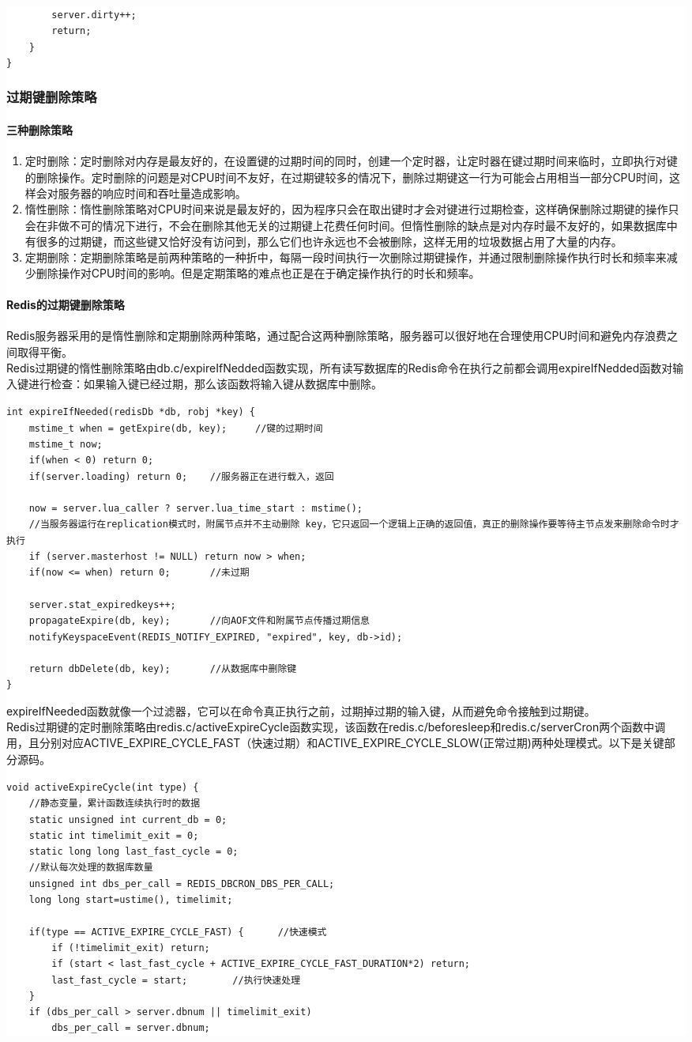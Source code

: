 			server.dirty++;
			return;
		}
	}

### 过期键删除策略

#### 三种删除策略

1. 定时删除：定时删除对内存是最友好的，在设置键的过期时间的同时，创建一个定时器，让定时器在键过期时间来临时，立即执行对键的删除操作。定时删除的问题是对CPU时间不友好，在过期键较多的情况下，删除过期键这一行为可能会占用相当一部分CPU时间，这样会对服务器的响应时间和吞吐量造成影响。     
2. 惰性删除：惰性删除策略对CPU时间来说是最友好的，因为程序只会在取出键时才会对键进行过期检查，这样确保删除过期键的操作只会在非做不可的情况下进行，不会在删除其他无关的过期键上花费任何时间。但惰性删除的缺点是对内存时最不友好的，如果数据库中有很多的过期键，而这些键又恰好没有访问到，那么它们也许永远也不会被删除，这样无用的垃圾数据占用了大量的内存。       
3. 定期删除：定期删除策略是前两种策略的一种折中，每隔一段时间执行一次删除过期键操作，并通过限制删除操作执行时长和频率来减少删除操作对CPU时间的影响。但是定期策略的难点也正是在于确定操作执行的时长和频率。   

#### Redis的过期键删除策略

Redis服务器采用的是惰性删除和定期删除两种策略，通过配合这两种删除策略，服务器可以很好地在合理使用CPU时间和避免内存浪费之间取得平衡。    
Redis过期键的惰性删除策略由db.c/expireIfNedded函数实现，所有读写数据库的Redis命令在执行之前都会调用expireIfNedded函数对输入键进行检查：如果输入键已经过期，那么该函数将输入键从数据库中删除。   
	
	int expireIfNeeded(redisDb *db, robj *key) {
		mstime_t when = getExpire(db, key);		//键的过期时间
		mstime_t now;
		if(when < 0) return 0;
		if(server.loading) return 0;	//服务器正在进行载入，返回

		now = server.lua_caller ? server.lua_time_start : mstime();
		//当服务器运行在replication模式时，附属节点并不主动删除 key，它只返回一个逻辑上正确的返回值，真正的删除操作要等待主节点发来删除命令时才执行 
		if (server.masterhost != NULL) return now > when;
		if(now <= when) return 0;		//未过期
		
		server.stat_expiredkeys++;
		propagateExpire(db, key);		//向AOF文件和附属节点传播过期信息
		notifyKeyspaceEvent(REDIS_NOTIFY_EXPIRED, "expired", key, db->id);

		return dbDelete(db, key);		//从数据库中删除键
	}


expireIfNeeded函数就像一个过滤器，它可以在命令真正执行之前，过期掉过期的输入键，从而避免命令接触到过期键。       
Redis过期键的定时删除策略由redis.c/activeExpireCycle函数实现，该函数在redis.c/beforesleep和redis.c/serverCron两个函数中调用，且分别对应ACTIVE\_EXPIRE\_CYCLE\_FAST（快速过期）和ACTIVE\_EXPIRE\_CYCLE\_SLOW(正常过期)两种处理模式。以下是关键部分源码。      

	void activeExpireCycle(int type) {
		//静态变量，累计函数连续执行时的数据
		static unsigned int current_db = 0;
		static int timelimit_exit = 0;
		static long long last_fast_cycle = 0;
		//默认每次处理的数据库数量
		unsigned int dbs_per_call = REDIS_DBCRON_DBS_PER_CALL;
		long long start=ustime(), timelimit;

		if(type == ACTIVE_EXPIRE_CYCLE_FAST) { 		//快速模式
			if (!timelimit_exit) return;
			if (start < last_fast_cycle + ACTIVE_EXPIRE_CYCLE_FAST_DURATION*2) return;
			last_fast_cycle = start;		//执行快速处理
		}
		if (dbs_per_call > server.dbnum || timelimit_exit)
        	dbs_per_call = server.dbnum;
